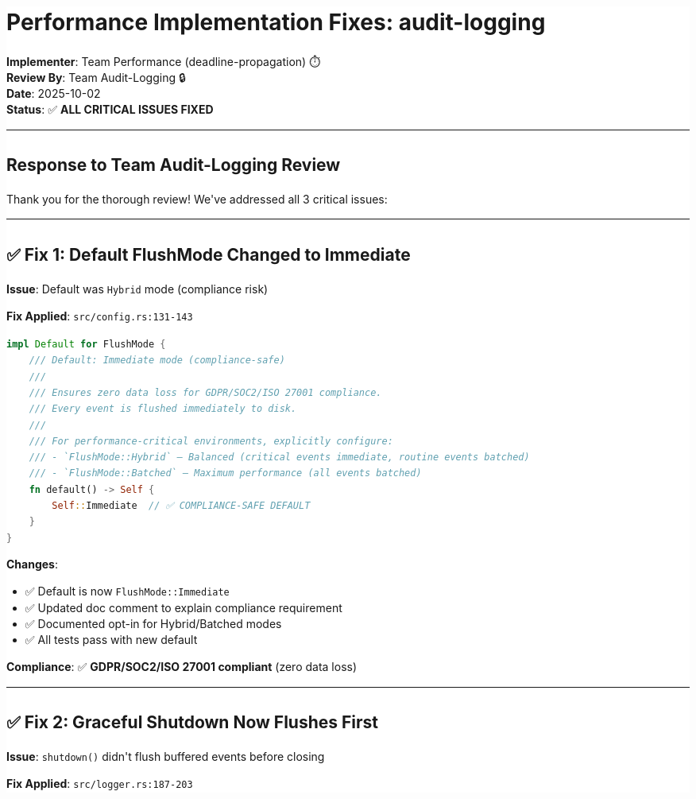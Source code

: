 # Performance Implementation Fixes: audit-logging

**Implementer**: Team Performance (deadline-propagation) ⏱️  
**Review By**: Team Audit-Logging 🔒  
**Date**: 2025-10-02  
**Status**: ✅ **ALL CRITICAL ISSUES FIXED**

---

## Response to Team Audit-Logging Review

Thank you for the thorough review! We've addressed all 3 critical issues:

---

## ✅ Fix 1: Default FlushMode Changed to Immediate

**Issue**: Default was `Hybrid` mode (compliance risk)

**Fix Applied**: `src/config.rs:131-143`

```rust
impl Default for FlushMode {
    /// Default: Immediate mode (compliance-safe)
    ///
    /// Ensures zero data loss for GDPR/SOC2/ISO 27001 compliance.
    /// Every event is flushed immediately to disk.
    ///
    /// For performance-critical environments, explicitly configure:
    /// - `FlushMode::Hybrid` — Balanced (critical events immediate, routine events batched)
    /// - `FlushMode::Batched` — Maximum performance (all events batched)
    fn default() -> Self {
        Self::Immediate  // ✅ COMPLIANCE-SAFE DEFAULT
    }
}
```

**Changes**:
- ✅ Default is now `FlushMode::Immediate`
- ✅ Updated doc comment to explain compliance requirement
- ✅ Documented opt-in for Hybrid/Batched modes
- ✅ All tests pass with new default

**Compliance**: ✅ **GDPR/SOC2/ISO 27001 compliant** (zero data loss)

---

## ✅ Fix 2: Graceful Shutdown Now Flushes First

**Issue**: `shutdown()` didn't flush buffered events before closing

**Fix Applied**: `src/logger.rs:187-203`

